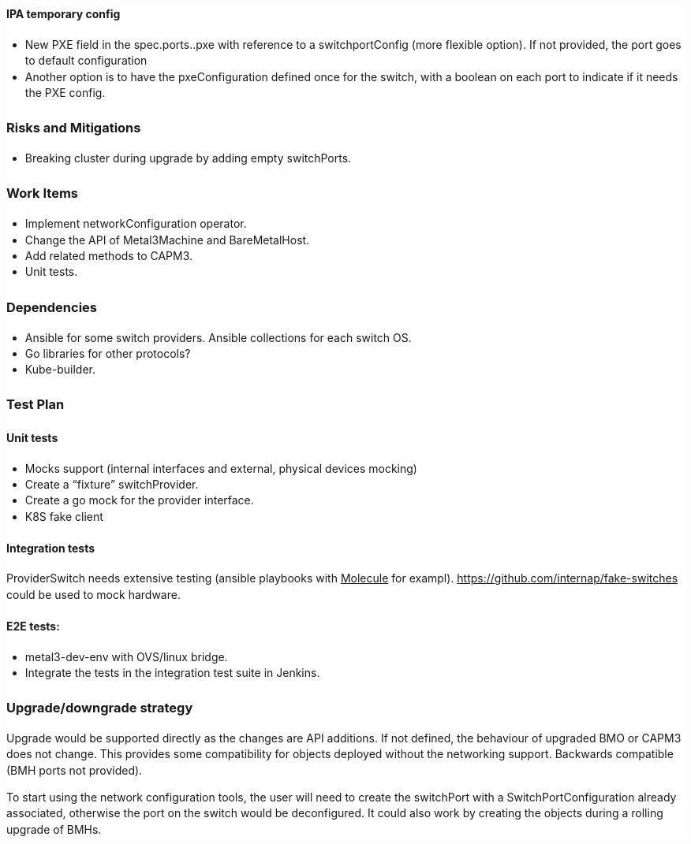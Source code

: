 #### IPA temporary config

- New PXE field in the spec.ports.<name>.pxe with reference to a
switchportConfig (more flexible option). If not provided, the port goes
to default configuration
- Another option is to have the pxeConfiguration defined once for the switch,
with a boolean on each port to indicate if it needs the PXE config.

### Risks and Mitigations

- Breaking cluster during upgrade by adding empty switchPorts.

### Work Items

- Implement networkConfiguration operator.
- Change the API of Metal3Machine and BareMetalHost.
- Add related methods to CAPM3.
- Unit tests.

### Dependencies

- Ansible for some switch providers. Ansible collections for each switch OS.
- Go libraries for other protocols?
- Kube-builder.

### Test Plan

#### Unit tests

- Mocks support (internal interfaces and external, physical devices mocking)
- Create a “fixture” switchProvider.
- Create a go mock for the provider interface.
- K8S fake client

#### Integration tests

ProviderSwitch needs extensive testing (ansible playbooks with
[Molecule](https://molecule.readthedocs.io/en/latest/e) for exampl).
https://github.com/internap/fake-switches could be used to mock hardware.

#### E2E tests:

- metal3-dev-env with OVS/linux bridge.
- Integrate the tests in the integration test suite in Jenkins.

### Upgrade/downgrade strategy

Upgrade would be supported directly as the changes are API additions.
If not defined, the behaviour of upgraded BMO or CAPM3 does not change.
This provides some compatibility for objects deployed without the networking
support. Backwards compatible (BMH ports not provided).

To start using the network configuration tools, the user will need to create
the switchPort with a SwitchPortConfiguration already associated, otherwise
the port on the switch would be deconfigured. It could also work by creating
the objects during a rolling upgrade of BMHs.
